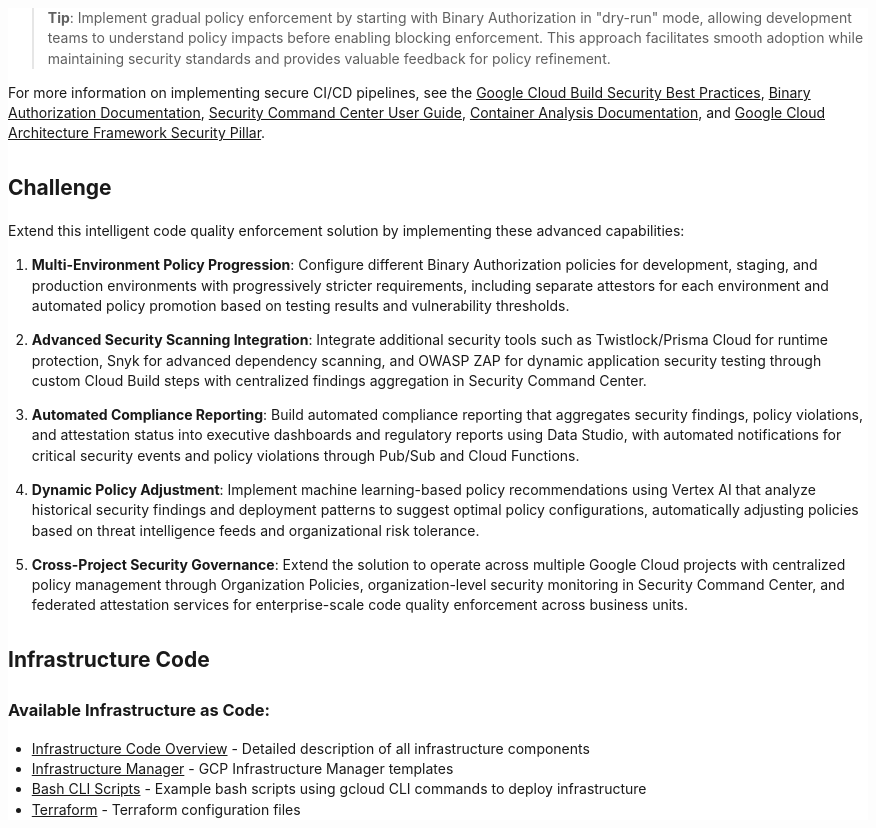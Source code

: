 > **Tip**: Implement gradual policy enforcement by starting with Binary Authorization in "dry-run" mode, allowing development teams to understand policy impacts before enabling blocking enforcement. This approach facilitates smooth adoption while maintaining security standards and provides valuable feedback for policy refinement.

For more information on implementing secure CI/CD pipelines, see the [Google Cloud Build Security Best Practices](https://cloud.google.com/build/docs/securing-builds/overview), [Binary Authorization Documentation](https://cloud.google.com/binary-authorization/docs), [Security Command Center User Guide](https://cloud.google.com/security-command-center/docs), [Container Analysis Documentation](https://cloud.google.com/container-analysis/docs), and [Google Cloud Architecture Framework Security Pillar](https://cloud.google.com/architecture/framework/security).

## Challenge

Extend this intelligent code quality enforcement solution by implementing these advanced capabilities:

1. **Multi-Environment Policy Progression**: Configure different Binary Authorization policies for development, staging, and production environments with progressively stricter requirements, including separate attestors for each environment and automated policy promotion based on testing results and vulnerability thresholds.

2. **Advanced Security Scanning Integration**: Integrate additional security tools such as Twistlock/Prisma Cloud for runtime protection, Snyk for advanced dependency scanning, and OWASP ZAP for dynamic application security testing through custom Cloud Build steps with centralized findings aggregation in Security Command Center.

3. **Automated Compliance Reporting**: Build automated compliance reporting that aggregates security findings, policy violations, and attestation status into executive dashboards and regulatory reports using Data Studio, with automated notifications for critical security events and policy violations through Pub/Sub and Cloud Functions.

4. **Dynamic Policy Adjustment**: Implement machine learning-based policy recommendations using Vertex AI that analyze historical security findings and deployment patterns to suggest optimal policy configurations, automatically adjusting policies based on threat intelligence feeds and organizational risk tolerance.

5. **Cross-Project Security Governance**: Extend the solution to operate across multiple Google Cloud projects with centralized policy management through Organization Policies, organization-level security monitoring in Security Command Center, and federated attestation services for enterprise-scale code quality enforcement across business units.

## Infrastructure Code

### Available Infrastructure as Code:

- [Infrastructure Code Overview](code/README.md) - Detailed description of all infrastructure components
- [Infrastructure Manager](code/infrastructure-manager/) - GCP Infrastructure Manager templates
- [Bash CLI Scripts](code/scripts/) - Example bash scripts using gcloud CLI commands to deploy infrastructure
- [Terraform](code/terraform/) - Terraform configuration files